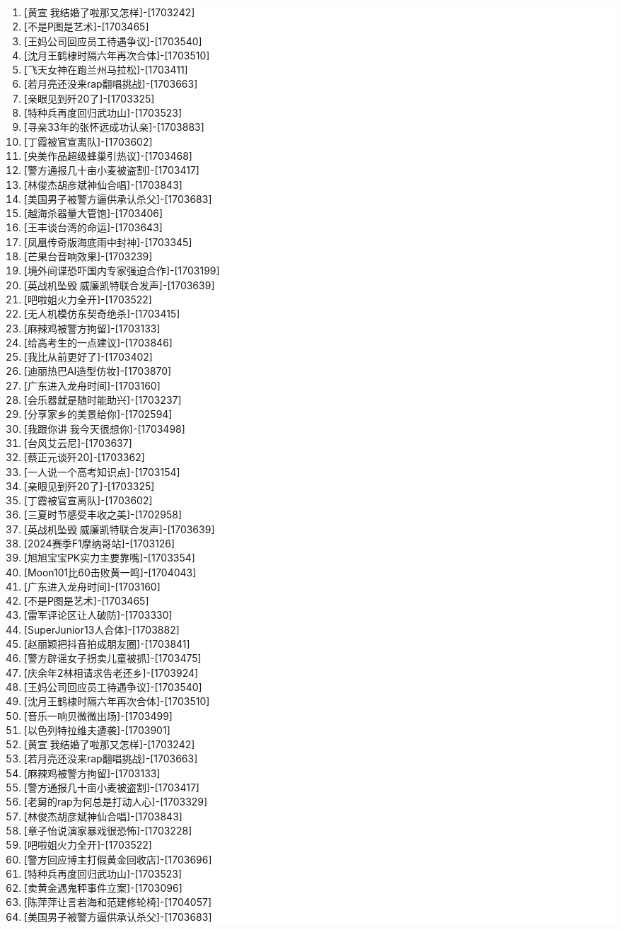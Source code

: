 1. [黄宣 我结婚了啦那又怎样]-[1703242]
1. [不是P图是艺术]-[1703465]
1. [王妈公司回应员工待遇争议]-[1703540]
1. [沈月王鹤棣时隔六年再次合体]-[1703510]
1. [飞天女神在跑兰州马拉松]-[1703411]
1. [若月亮还没来rap翻唱挑战]-[1703663]
1. [亲眼见到歼20了]-[1703325]
1. [特种兵再度回归武功山]-[1703523]
1. [寻亲33年的张怀远成功认亲]-[1703883]
1. [丁霞被官宣离队]-[1703602]
1. [央美作品超级蜂巢引热议]-[1703468]
1. [警方通报几十亩小麦被盗割]-[1703417]
1. [林俊杰胡彦斌神仙合唱]-[1703843]
1. [美国男子被警方逼供承认杀父]-[1703683]
1. [越海杀器量大管饱]-[1703406]
1. [王丰谈台湾的命运]-[1703643]
1. [凤凰传奇版海底雨中封神]-[1703345]
1. [芒果台音响效果]-[1703239]
1. [境外间谍恐吓国内专家强迫合作]-[1703199]
1. [英战机坠毁 威廉凯特联合发声]-[1703639]
1. [吧啦姐火力全开]-[1703522]
1. [无人机模仿东契奇绝杀]-[1703415]
1. [麻辣鸡被警方拘留]-[1703133]
1. [给高考生的一点建议]-[1703846]
1. [我比从前更好了]-[1703402]
1. [迪丽热巴AI造型仿妆]-[1703870]
1. [广东进入龙舟时间]-[1703160]
1. [会乐器就是随时能助兴]-[1703237]
1. [分享家乡的美景给你]-[1702594]
1. [我跟你讲 我今天很想你]-[1703498]
1. [台风艾云尼]-[1703637]
1. [蔡正元谈歼20]-[1703362]
1. [一人说一个高考知识点]-[1703154]
1. [亲眼见到歼20了]-[1703325]
1. [丁霞被官宣离队]-[1703602]
1. [三夏时节感受丰收之美]-[1702958]
1. [英战机坠毁 威廉凯特联合发声]-[1703639]
1. [2024赛季F1摩纳哥站]-[1703126]
1. [旭旭宝宝PK实力主要靠嘴]-[1703354]
1. [Moon101比60击败黄一鸣]-[1704043]
1. [广东进入龙舟时间]-[1703160]
1. [不是P图是艺术]-[1703465]
1. [雷军评论区让人破防]-[1703330]
1. [SuperJunior13人合体]-[1703882]
1. [赵丽颖把抖音拍成朋友圈]-[1703841]
1. [警方辟谣女子拐卖儿童被抓]-[1703475]
1. [庆余年2林相请求告老还乡]-[1703924]
1. [王妈公司回应员工待遇争议]-[1703540]
1. [沈月王鹤棣时隔六年再次合体]-[1703510]
1. [音乐一响贝微微出场]-[1703499]
1. [以色列特拉维夫遭袭]-[1703901]
1. [黄宣 我结婚了啦那又怎样]-[1703242]
1. [若月亮还没来rap翻唱挑战]-[1703663]
1. [麻辣鸡被警方拘留]-[1703133]
1. [警方通报几十亩小麦被盗割]-[1703417]
1. [老舅的rap为何总是打动人心]-[1703329]
1. [林俊杰胡彦斌神仙合唱]-[1703843]
1. [章子怡说演家暴戏很恐怖]-[1703228]
1. [吧啦姐火力全开]-[1703522]
1. [警方回应博主打假黄金回收店]-[1703696]
1. [特种兵再度回归武功山]-[1703523]
1. [卖黄金遇鬼秤事件立案]-[1703096]
1. [陈萍萍让言若海和范建修轮椅]-[1704057]
1. [美国男子被警方逼供承认杀父]-[1703683]